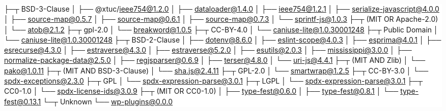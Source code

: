 ├─┬ BSD-3-Clause
│ ├── @xtuc/ieee754@1.2.0
│ ├── dataloader@1.4.0
│ ├── ieee754@1.2.1
│ ├── serialize-javascript@4.0.0
│ ├── source-map@0.5.7
│ ├── source-map@0.6.1
│ ├── source-map@0.7.3
│ └── sprintf-js@1.0.3
├─┬ (MIT OR Apache-2.0)
│ └── atob@2.1.2
├─┬ gpl-2.0
│ └── breakword@1.0.5
├─┬ CC-BY-4.0
│ └── caniuse-lite@1.0.30001248
├─┬ Public Domain
│ └── caniuse-lite@1.0.30001248
├─┬ BSD-2-Clause
│ ├── dotenv@8.6.0
│ ├── eslint-scope@4.0.3
│ ├── esprima@4.0.1
│ ├── esrecurse@4.3.0
│ ├── estraverse@4.3.0
│ ├── estraverse@5.2.0
│ ├── esutils@2.0.3
│ ├── mississippi@3.0.0
│ ├── normalize-package-data@2.5.0
│ ├── regjsparser@0.6.9
│ ├── terser@4.8.0
│ └── uri-js@4.4.1
├─┬ (MIT AND Zlib)
│ └── pako@1.0.11
├─┬ (MIT AND BSD-3-Clause)
│ └── sha.js@2.4.11
├─┬ GPL-2.0
│ └── smartwrap@1.2.5
├─┬ CC-BY-3.0
│ └── spdx-exceptions@2.3.0
├─┬ GPL
│ └── spdx-expression-parse@3.0.1
├─┬ LGPL
│ └── spdx-expression-parse@3.0.1
├─┬ CC0-1.0
│ └── spdx-license-ids@3.0.9
├─┬ (MIT OR CC0-1.0)
│ ├── type-fest@0.6.0
│ ├── type-fest@0.8.1
│ └── type-fest@0.13.1
└─┬ Unknown
└── wp-plugins@0.0.0
